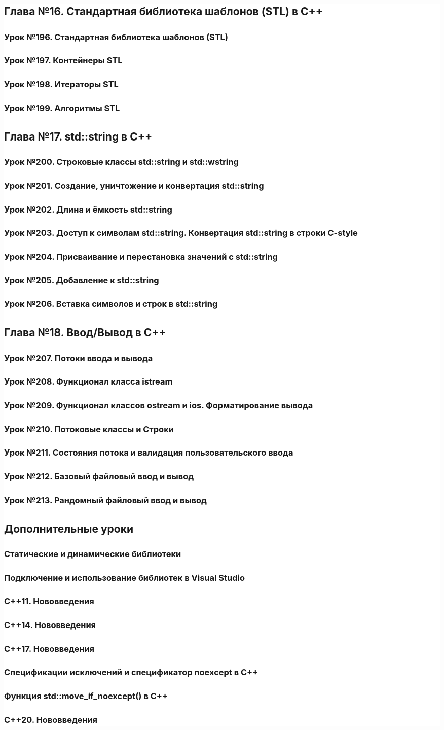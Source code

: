 
## Глава №16. Стандартная библиотека шаблонов (STL) в С++

### Урок №196. Стандартная библиотека шаблонов (STL)
### Урок №197. Контейнеры STL
### Урок №198. Итераторы STL
### Урок №199. Алгоритмы STL

## Глава №17. std::string в С++

### Урок №200. Строковые классы std::string и std::wstring
### Урок №201. Создание, уничтожение и конвертация std::string
### Урок №202. Длина и ёмкость std::string
### Урок №203. Доступ к символам std::string. Конвертация std::string в строки C-style
### Урок №204. Присваивание и перестановка значений с std::string
### Урок №205. Добавление к std::string
### Урок №206. Вставка символов и строк в std::string



## Глава №18. Ввод/Вывод в С++

### Урок №207. Потоки ввода и вывода
### Урок №208. Функционал класса istream
### Урок №209. Функционал классов ostream и ios. Форматирование вывода
### Урок №210. Потоковые классы и Строки
### Урок №211. Состояния потока и валидация пользовательского ввода
### Урок №212. Базовый файловый ввод и вывод
### Урок №213. Рандомный файловый ввод и вывод

## Дополнительные уроки

### Статические и динамические библиотеки
### Подключение и использование библиотек в Visual Studio
### C++11. Нововведения
### C++14. Нововведения
### C++17. Нововведения
### Спецификации исключений и спецификатор noexcept в С++
### Функция std::move_if_noexcept() в С++
### C++20. Нововведения